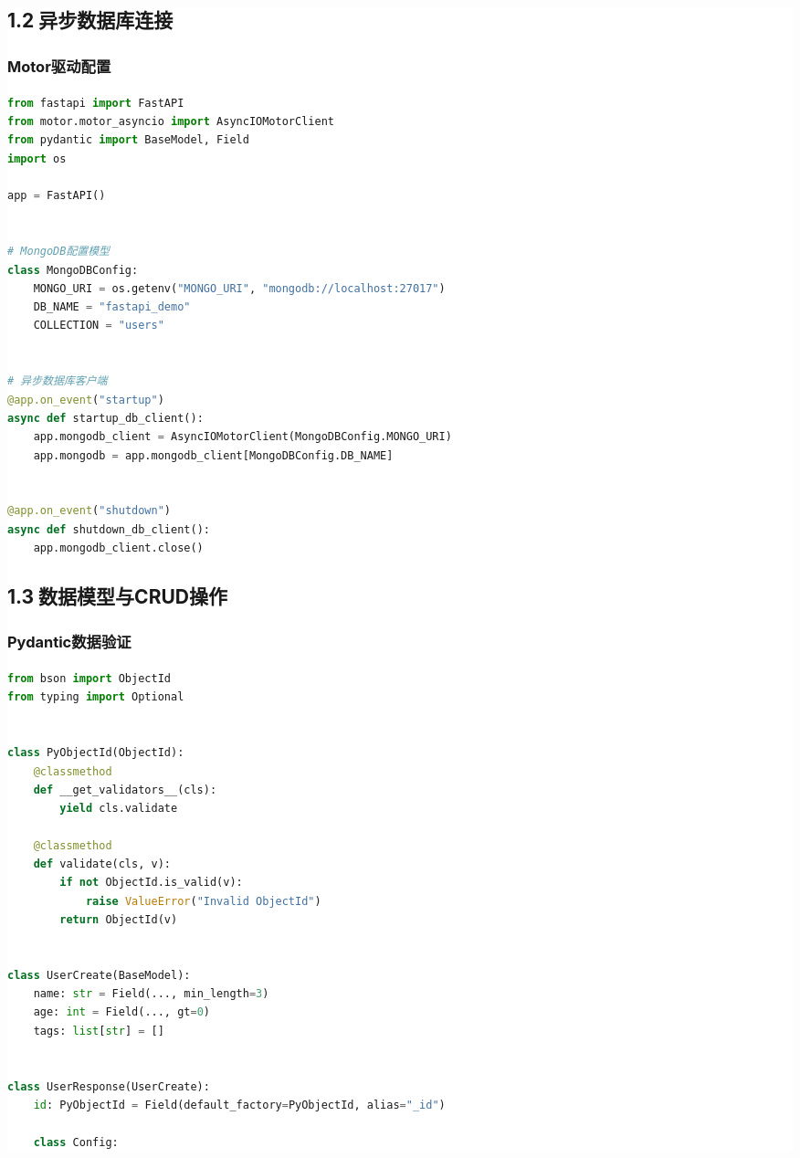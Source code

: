 ## 1.2 异步数据库连接

### Motor驱动配置

```python
from fastapi import FastAPI
from motor.motor_asyncio import AsyncIOMotorClient
from pydantic import BaseModel, Field
import os

app = FastAPI()


# MongoDB配置模型
class MongoDBConfig:
    MONGO_URI = os.getenv("MONGO_URI", "mongodb://localhost:27017")
    DB_NAME = "fastapi_demo"
    COLLECTION = "users"


# 异步数据库客户端
@app.on_event("startup")
async def startup_db_client():
    app.mongodb_client = AsyncIOMotorClient(MongoDBConfig.MONGO_URI)
    app.mongodb = app.mongodb_client[MongoDBConfig.DB_NAME]


@app.on_event("shutdown")
async def shutdown_db_client():
    app.mongodb_client.close()
```

## 1.3 数据模型与CRUD操作

### Pydantic数据验证

```python
from bson import ObjectId
from typing import Optional


class PyObjectId(ObjectId):
    @classmethod
    def __get_validators__(cls):
        yield cls.validate

    @classmethod
    def validate(cls, v):
        if not ObjectId.is_valid(v):
            raise ValueError("Invalid ObjectId")
        return ObjectId(v)


class UserCreate(BaseModel):
    name: str = Field(..., min_length=3)
    age: int = Field(..., gt=0)
    tags: list[str] = []


class UserResponse(UserCreate):
    id: PyObjectId = Field(default_factory=PyObjectId, alias="_id")

    class Config:
```